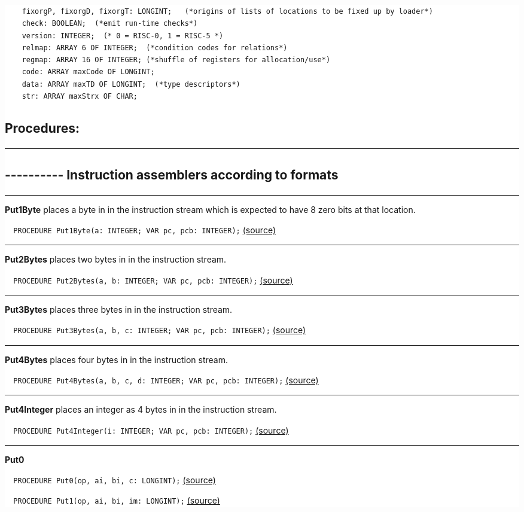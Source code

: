 ```
    fixorgP, fixorgD, fixorgT: LONGINT;   (*origins of lists of locations to be fixed up by loader*)
    check: BOOLEAN;  (*emit run-time checks*)
    version: INTEGER;  (* 0 = RISC-0, 1 = RISC-5 *)
    relmap: ARRAY 6 OF INTEGER;  (*condition codes for relations*)
    regmap: ARRAY 16 OF INTEGER; (*shuffle of registers for allocation/use*)
    code: ARRAY maxCode OF LONGINT;
    data: ARRAY maxTD OF LONGINT;  (*type descriptors*)
    str: ARRAY maxStrx OF CHAR;

```
## Procedures:
---
## ---------- Instruction assemblers according to formats
---
**Put1Byte** places a byte in in the instruction stream which is expected to have 8 zero bits at that location.

`  PROCEDURE Put1Byte(a: INTEGER; VAR pc, pcb: INTEGER);` [(source)](https://github.com/io-core/Build/blob/main/OIG.Mod#L78)

---
**Put2Bytes** places two bytes in in the instruction stream.

`  PROCEDURE Put2Bytes(a, b: INTEGER; VAR pc, pcb: INTEGER);` [(source)](https://github.com/io-core/Build/blob/main/OIG.Mod#L90)

---
**Put3Bytes** places three bytes in in the instruction stream.

`  PROCEDURE Put3Bytes(a, b, c: INTEGER; VAR pc, pcb: INTEGER);` [(source)](https://github.com/io-core/Build/blob/main/OIG.Mod#L100)

---
**Put4Bytes** places four bytes in in the instruction stream.

`  PROCEDURE Put4Bytes(a, b, c, d: INTEGER; VAR pc, pcb: INTEGER);` [(source)](https://github.com/io-core/Build/blob/main/OIG.Mod#L111)

---
**Put4Integer** places an integer as 4 bytes in in the instruction stream.

`  PROCEDURE Put4Integer(i: INTEGER; VAR pc, pcb: INTEGER);` [(source)](https://github.com/io-core/Build/blob/main/OIG.Mod#L123)

---
**Put0** 

`  PROCEDURE Put0(op, ai, bi, c: LONGINT);` [(source)](https://github.com/io-core/Build/blob/main/OIG.Mod#L137)


`  PROCEDURE Put1(op, ai, bi, im: LONGINT);` [(source)](https://github.com/io-core/Build/blob/main/OIG.Mod#L161)
